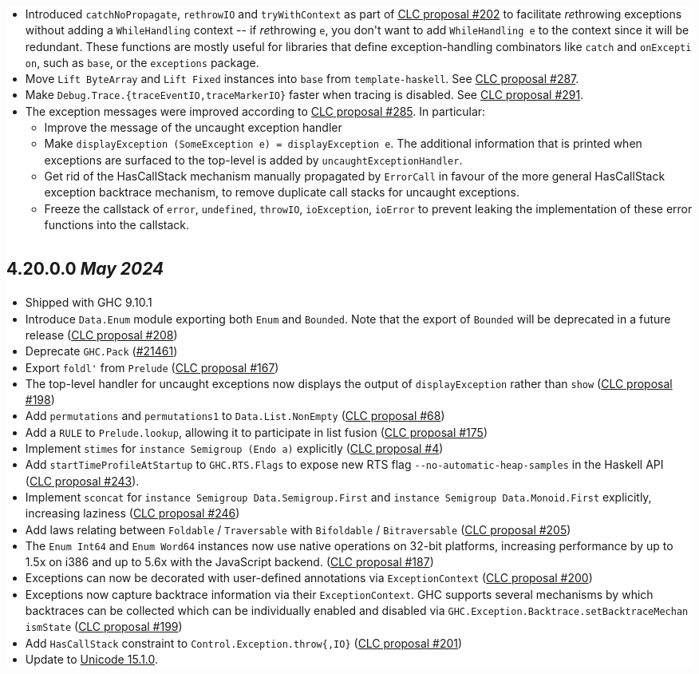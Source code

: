   * Introduced `catchNoPropagate`, `rethrowIO` and `tryWithContext` as part of
      [CLC proposal #202](https://github.com/haskell/core-libraries-committee/issues/202) to
      facilitate *re*throwing exceptions without adding a `WhileHandling`
      context -- if *re*throwing `e`, you don't want to add `WhileHandling e` to
      the context since it will be redundant. These functions are mostly useful
      for libraries that define exception-handling combinators like `catch` and
      `onException`, such as `base`, or the `exceptions` package.
  * Move `Lift ByteArray` and `Lift Fixed` instances into `base` from `template-haskell`. See [CLC proposal #287](https://github.com/haskell/core-libraries-committee/issues/287).
  * Make `Debug.Trace.{traceEventIO,traceMarkerIO}` faster when tracing is disabled. See [CLC proposal #291](https://github.com/haskell/core-libraries-committee/issues/291).
  * The exception messages were improved according to [CLC proposal #285](https://github.com/haskell/core-libraries-committee/issues/285). In particular:
      * Improve the message of the uncaught exception handler
      * Make `displayException (SomeException e) = displayException e`. The
          additional information that is printed when exceptions are surfaced to
          the top-level is added by `uncaughtExceptionHandler`.
      * Get rid of the HasCallStack mechanism manually propagated by `ErrorCall`
          in favour of the more general HasCallStack exception backtrace
          mechanism, to remove duplicate call stacks for uncaught exceptions.
      * Freeze the callstack of `error`, `undefined`, `throwIO`, `ioException`,
          `ioError` to prevent leaking the implementation of these error functions
          into the callstack.

## 4.20.0.0 *May 2024*
  * Shipped with GHC 9.10.1
  * Introduce `Data.Enum` module exporting both `Enum` and `Bounded`. Note that the export of `Bounded` will be deprecated in a future release ([CLC proposal #208](https://github.com/haskell/core-libraries-committee/issues/208))
  * Deprecate `GHC.Pack` ([#21461](https://gitlab.haskell.org/ghc/ghc/-/issues/21461))
  * Export `foldl'` from `Prelude` ([CLC proposal #167](https://github.com/haskell/core-libraries-committee/issues/167))
  * The top-level handler for uncaught exceptions now displays the output of `displayException` rather than `show`  ([CLC proposal #198](https://github.com/haskell/core-libraries-committee/issues/198))
  * Add `permutations` and `permutations1` to `Data.List.NonEmpty` ([CLC proposal #68](https://github.com/haskell/core-libraries-committee/issues/68))
  * Add a `RULE` to `Prelude.lookup`, allowing it to participate in list fusion ([CLC proposal #175](https://github.com/haskell/core-libraries-committee/issues/175))
  * Implement `stimes` for `instance Semigroup (Endo a)` explicitly ([CLC proposal #4](https://github.com/haskell/core-libraries-committee/issues/4))
  * Add `startTimeProfileAtStartup` to `GHC.RTS.Flags` to expose new RTS flag
    `--no-automatic-heap-samples` in the Haskell API ([CLC proposal #243](https://github.com/haskell/core-libraries-committee/issues/243)).
  * Implement `sconcat` for `instance Semigroup Data.Semigroup.First` and `instance Semigroup Data.Monoid.First` explicitly, increasing laziness ([CLC proposal #246](https://github.com/haskell/core-libraries-committee/issues/246))
  * Add laws relating between `Foldable` / `Traversable` with `Bifoldable` / `Bitraversable` ([CLC proposal #205](https://github.com/haskell/core-libraries-committee/issues/205))
  * The `Enum Int64` and `Enum Word64` instances now use native operations on 32-bit platforms, increasing performance by up to 1.5x on i386 and up to 5.6x with the JavaScript backend. ([CLC proposal #187](https://github.com/haskell/core-libraries-committee/issues/187))
  * Exceptions can now be decorated with user-defined annotations via `ExceptionContext` ([CLC proposal #200](https://github.com/haskell/core-libraries-committee/issues/200))
  * Exceptions now capture backtrace information via their `ExceptionContext`. GHC
    supports several mechanisms by which backtraces can be collected which can be
    individually enabled and disabled via
    `GHC.Exception.Backtrace.setBacktraceMechanismState` ([CLC proposal #199](https://github.com/haskell/core-libraries-committee/issues/199))
  * Add `HasCallStack` constraint to `Control.Exception.throw{,IO}` ([CLC proposal #201](https://github.com/haskell/core-libraries-committee/issues/201))
  * Update to [Unicode 15.1.0](https://www.unicode.org/versions/Unicode15.1.0/).